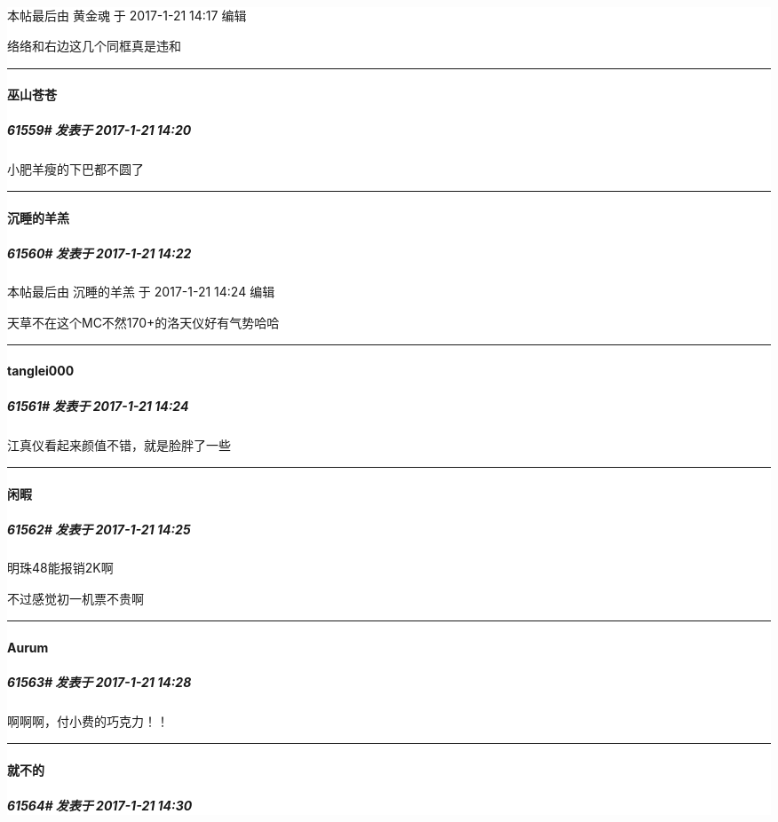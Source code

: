
 本帖最后由 黄金魂 于 2017-1-21 14:17 编辑 

络络和右边这几个同框真是违和


*****

####  巫山苍苍  
##### 61559#       发表于 2017-1-21 14:20


小肥羊瘦的下巴都不圆了


*****

####  沉睡的羊羔  
##### 61560#       发表于 2017-1-21 14:22


 本帖最后由 沉睡的羊羔 于 2017-1-21 14:24 编辑 

天草不在这个MC不然170+的洛天仪好有气势哈哈


*****

####  tanglei000  
##### 61561#       发表于 2017-1-21 14:24


江真仪看起来颜值不错，就是脸胖了一些


*****

####  闲暇  
##### 61562#       发表于 2017-1-21 14:25


明珠48能报销2K啊

不过感觉初一机票不贵啊


*****

####  Aurum  
##### 61563#       发表于 2017-1-21 14:28


啊啊啊，付小费的巧克力！！


*****

####  就不的  
##### 61564#       发表于 2017-1-21 14:30

